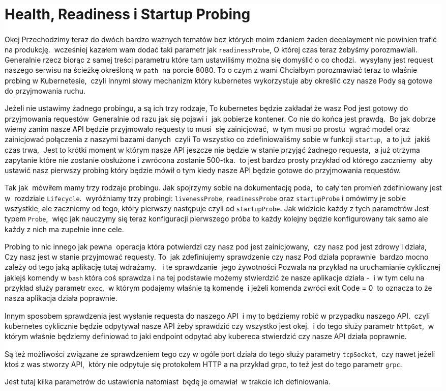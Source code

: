 # Health, Readiness i Startup Probing

  

Okej Przechodzimy teraz do dwóch bardzo ważnych tematów bez których moim zdaniem żaden deeplayment nie powinien trafić na produkcję.  wcześniej kazałem wam dodać taki parametr jak `readinessProbe`, O której czas teraz żebyśmy porozmawiali.  Generalnie rzecz biorąc z samej treści parametru które tam ustawiliśmy można się domyślić o co chodzi.  wysyłany jest request  naszego serwisu na ścieżkę określoną w `path`  na porcie 8080. To o czym z wami Chciałbym porozmawiać teraz to właśnie probing w Kubernetesie,  czyli Innymi słowy mechanizm który kubernetes wykorzystuje aby określić czy nasze Pody są gotowe do przyjmowania ruchu.

  

Jeżeli nie ustawimy żadnego probingu, a są ich trzy rodzaje, To kubernetes będzie zakładał że wasz Pod jest gotowy do przyjmowania requestów  Generalnie od razu jak się pojawi i  jak pobierze kontener. Co nie do końca jest prawdą.  Bo jak dobrze wiemy zanim nasze API będzie przyjmowało requesty to musi  się zainicjować,  w tym musi po prostu  wgrać model oraz zainicjować połączenia z naszymi bazami danych  czyli To wszystko co zdefiniowaliśmy sobie w funkcji `startup`,  a to już  jakiś czas trwa,  Jest to krótki moment w którym nasze API jeszcze nie będzie w stanie przyjąć żadnego requesta,  a już otrzyma zapytanie które nie zostanie obsłużone i zwrócona zostanie 500-tka.  to jest bardzo prosty przykład od którego zaczniemy  aby ustawić nasz pierwszy probing który będzie mówił o tym kiedy nasze API będzie gotowe do przyjmowania requestów.

  

Tak jak  mówiłem mamy trzy rodzaje probingu. Jak spojrzymy sobie na dokumentację poda,  to cały ten promień zdefiniowany jest w  rozdziale `Lifecycle`.  wyróżniamy trzy probingi: `livenessProbe`, `readinessProbe` oraz `startupProbe` i omówimy je sobie wszystkie, ale zaczniemy od tego, który pierwszy następuje czyli od `startupProbe`. Jak widzicie każdy z tych parametrów Jest typem `Probe`,  więc jak nauczymy się teraz konfiguracji pierwszego próba to każdy kolejny będzie konfigurowany tak samo ale każdy z nich ma zupełnie inne cele. 

  

Probing to nic innego jak pewna  operacja która potwierdzi czy nasz pod jest zainicjowany,  czy nasz pod jest zdrowy i działa,  Czy nasz jest w stanie przyjmować requesty. To  jak zdefiniujemy sprawdzenie czy nasz Pod działa poprawnie  bardzo mocno zależy od tego jaką aplikację tutaj wdrażamy.   i te sprawdzanie  jego żywotności Pozwala na przykład na uruchamianie cyklicznej jakiejś komendy w `bash` która coś sprawdza i na tej podstawie możemy stwierdzić że nasze aplikacje działa -  i w tym celu na przykład służy parametr `exec`,  w którym podajemy właśnie tą komendę  i jeżeli komenda zwróci exit Code = 0  to oznacza to że nasza aplikacja działa poprawnie.

  

Innym sposobem sprawdzenia jest wysłanie requesta do naszego API  i my to będziemy robić w przypadku naszego API.  czyli kubernetes cyklicznie będzie odpytywał nasze API żeby sprawdzić czy wszystko jest okej.  i do tego służy parametr `httpGet`,  w którym właśnie będziemy definiować to jaki endpoint odpytać aby kubereca stwierdzić czy nasze API działa poprawnie.

  

Są też możliwości związane ze sprawdzeniem tego czy w ogóle port działa do tego służy parametry `tcpSocket`,  czy nawet jeżeli ktoś z was stworzy API,  który nie odpytuje się protokołem HTTP a na przykład grpc, to też jest do tego parametr `grpc`. 

  

Jest tutaj kilka parametrów do ustawienia natomiast  będę je omawiał  w trakcie ich definiowania. 
